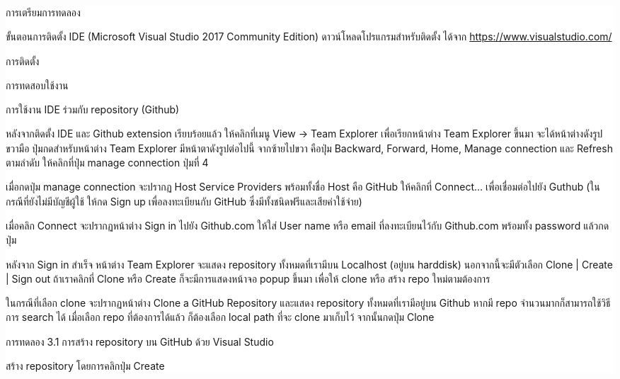 



การเตรียมการทดลอง

ขั้นตอนการติดตั้ง IDE (Microsoft Visual Studio 2017 Community Edition)
ดาวน์โหลดโปรแกรมสำหรับติดตั้ง ได้จาก
https://www.visualstudio.com/








การติดตั้ง















การทดสอบใช้งาน

การใช้งาน IDE ร่วมกับ repository (Github)
  

หลังจากติดตั้ง IDE และ Github extension เรียบร้อยแล้ว ให้คลิกที่เมนู View -> Team Explorer เพื่อเรียกหน้าต่าง Team Explorer ขึ้นมา จะได้หน้าต่างดังรูปขวามือ
ปุ่มกดสำหรับหน้าต่าง Team Explorer มีหน้าตาดังรูปต่อไปนี้  จากซ้ายไปขวา คือปุ่ม Backward, Forward, Home, Manage connection และ Refresh ตามลำดับ ให้คลิกที่ปุ่ม manage connection ปุ่มที่ 4

เมื่อกดปุ่ม manage connection จะปรากฏ Host Service Providers พร้อมทั้งชื่อ Host คือ GitHub ให้คลิกที่ Connect… เพื่อเชื่อมต่อไปยัง Guthub
(ในกรณีที่ยังไม่มีบัญชีผู้ใช้ ให้กด Sign up เพื่อลงทะเบียนกับ GitHub ซึ่งมีทั้งชนิดฟรีและเสียค่าใช้จ่าย)

เมื่อคลิก Connect จะปรากฏหน้าต่าง Sign in ไปยัง   Github.com ให้ใส่  User name หรือ email ที่ลงทะเบียนไว้กับ Github.com พร้อมทั้ง password แล้วกดปุ่ม  


หลังจาก Sign in สำเร็จ หน้าต่าง Team Explorer จะแสดง repository ทั้งหมดที่เรามีบน Localhost (อยู่บน harddisk) 
นอกจากนี้จะมีตัวเลือก Clone | Create | Sign out  ถ้าเราคลิกที่ Clone หรือ Create ก็จะมีการแสดงหน้าจอ popup ขึ้นมา เพื่อให้ clone หรือ สร้าง repo ใหม่ตามต้องการ


ในกรณีที่เลือก clone จะปรากฏหน้าต่าง Clone a GitHub Repository และแสดง repository  ทั้งหมดที่เรามีอยู่บน  Github 
หากมี repo จำนวนมากก็สามารถใช้วิธีการ search ได้
เมื่อเลือก repo ที่ต้องการได้แล้ว ก็ต้องเลือก local path ที่จะ clone มาเก็บไว้
จากนั้นกดปุ่ม Clone
 


การทดลอง 3.1 การสร้าง repository บน GitHub ด้วย Visual Studio 

สร้าง repository โดยการคลิกปุ่ม Create
